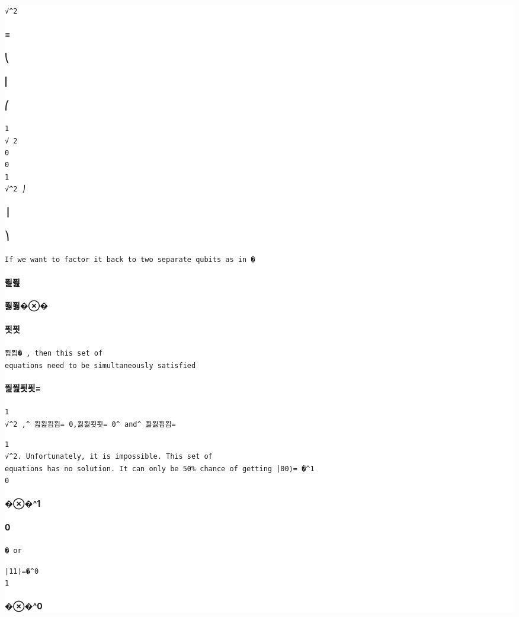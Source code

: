```
√^2
```
#### =

#### ⎝

#### ⎜

#### ⎛

```
1
√ 2
0
0
1
√^2 ⎠
```
#### ⎟

#### ⎞

```
If we want to factor it back to two separate qubits as in �
```
#### 푎푎

#### 푏푏�⊗�

#### 푓푓

```
푑푑� , then this set of
equations need to be simultaneously satisfied
```
#### 푎푎푓푓=

```
1
√^2 ,^ 푎푎푑푑= 0,푏푏푓푓= 0^ and^ 푏푏푑푑=
```
```
1
√^2. Unfortunately, it is impossible. This set of
equations has no solution. It can only be 50% chance of getting |00⟩= �^1
0
```
#### �⊗�^1

#### 0

```
� or
```
```
|11⟩=�^0
1
```
#### �⊗�^0
